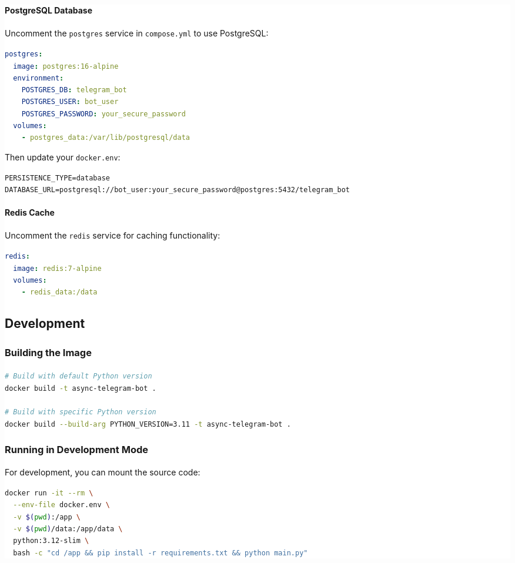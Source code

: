 #### PostgreSQL Database
Uncomment the `postgres` service in `compose.yml` to use PostgreSQL:

```yaml
postgres:
  image: postgres:16-alpine
  environment:
    POSTGRES_DB: telegram_bot
    POSTGRES_USER: bot_user
    POSTGRES_PASSWORD: your_secure_password
  volumes:
    - postgres_data:/var/lib/postgresql/data
```

Then update your `docker.env`:
```env
PERSISTENCE_TYPE=database
DATABASE_URL=postgresql://bot_user:your_secure_password@postgres:5432/telegram_bot
```

#### Redis Cache
Uncomment the `redis` service for caching functionality:

```yaml
redis:
  image: redis:7-alpine
  volumes:
    - redis_data:/data
```

## Development

### Building the Image

```bash
# Build with default Python version
docker build -t async-telegram-bot .

# Build with specific Python version
docker build --build-arg PYTHON_VERSION=3.11 -t async-telegram-bot .
```

### Running in Development Mode

For development, you can mount the source code:

```bash
docker run -it --rm \
  --env-file docker.env \
  -v $(pwd):/app \
  -v $(pwd)/data:/app/data \
  python:3.12-slim \
  bash -c "cd /app && pip install -r requirements.txt && python main.py"
```
